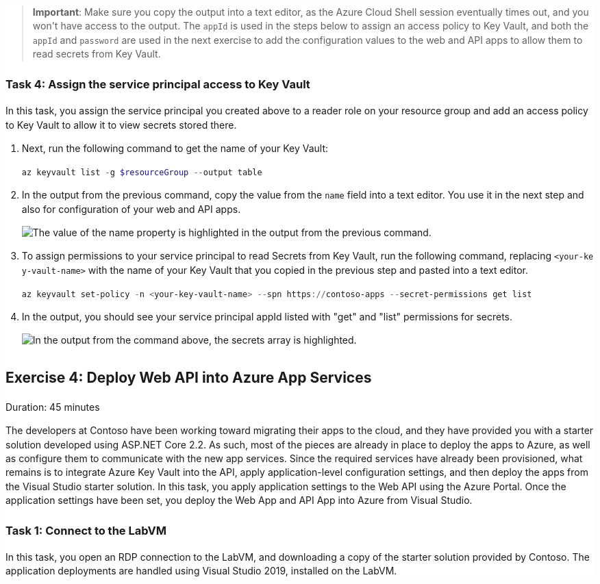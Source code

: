    > **Important**: Make sure you copy the output into a text editor, as the Azure Cloud Shell session eventually times out, and you won't have access to the output. The `appId` is used in the steps below to assign an access policy to Key Vault, and both the `appId` and `password` are used in the next exercise to add the configuration values to the web and API apps to allow them to read secrets from Key Vault.

### Task 4: Assign the service principal access to Key Vault

In this task, you assign the service principal you created above to a reader role on your resource group and add an access policy to Key Vault to allow it to view secrets stored there.

1. Next, run the following command to get the name of your Key Vault:

   ```powershell
   az keyvault list -g $resourceGroup --output table
   ```

2. In the output from the previous command, copy the value from the `name` field into a text editor. You use it in the next step and also for configuration of your web and API apps.

   ![The value of the name property is highlighted in the output from the previous command.](https://dev.azure.com/DhavalPatel0910/spektrasystems/_apis/git/repositories/68280456-dcec-4c01-b3fb-3bc45fe1bd31/items//media/azure-cloud-shell-az-keyvault-list.png?versionType=Branch&versionOptions=None "Azure Cloud Shell")

3. To assign permissions to your service principal to read Secrets from Key Vault, run the following command, replacing `<your-key-vault-name>` with the name of your Key Vault that you copied in the previous step and pasted into a text editor.

   ```powershell
   az keyvault set-policy -n <your-key-vault-name> --spn https://contoso-apps --secret-permissions get list
   ```

4. In the output, you should see your service principal appId listed with "get" and "list" permissions for secrets.

   ![In the output from the command above, the secrets array is highlighted.](https://dev.azure.com/DhavalPatel0910/spektrasystems/_apis/git/repositories/68280456-dcec-4c01-b3fb-3bc45fe1bd31/items//media/azure-cloud-shell-az-keyvault-set-policy.png?versionType=Branch&versionOptions=None "Azure Cloud Shell")

## Exercise 4: Deploy Web API into Azure App Services

Duration: 45 minutes

The developers at Contoso have been working toward migrating their apps to the cloud, and they have provided you with a starter solution developed using ASP.NET Core 2.2. As such, most of the pieces are already in place to deploy the apps to Azure, as well as configure them to communicate with the new app services. Since the required services have already been provisioned, what remains is to integrate Azure Key Vault into the API, apply application-level configuration settings, and then deploy the apps from the Visual Studio starter solution. In this task, you apply application settings to the Web API using the Azure Portal. Once the application settings have been set, you deploy the Web App and API App into Azure from Visual Studio.

### Task 1: Connect to the LabVM

In this task, you open an RDP connection to the LabVM, and downloading a copy of the starter solution provided by Contoso. The application deployments are handled using Visual Studio 2019, installed on the LabVM.
